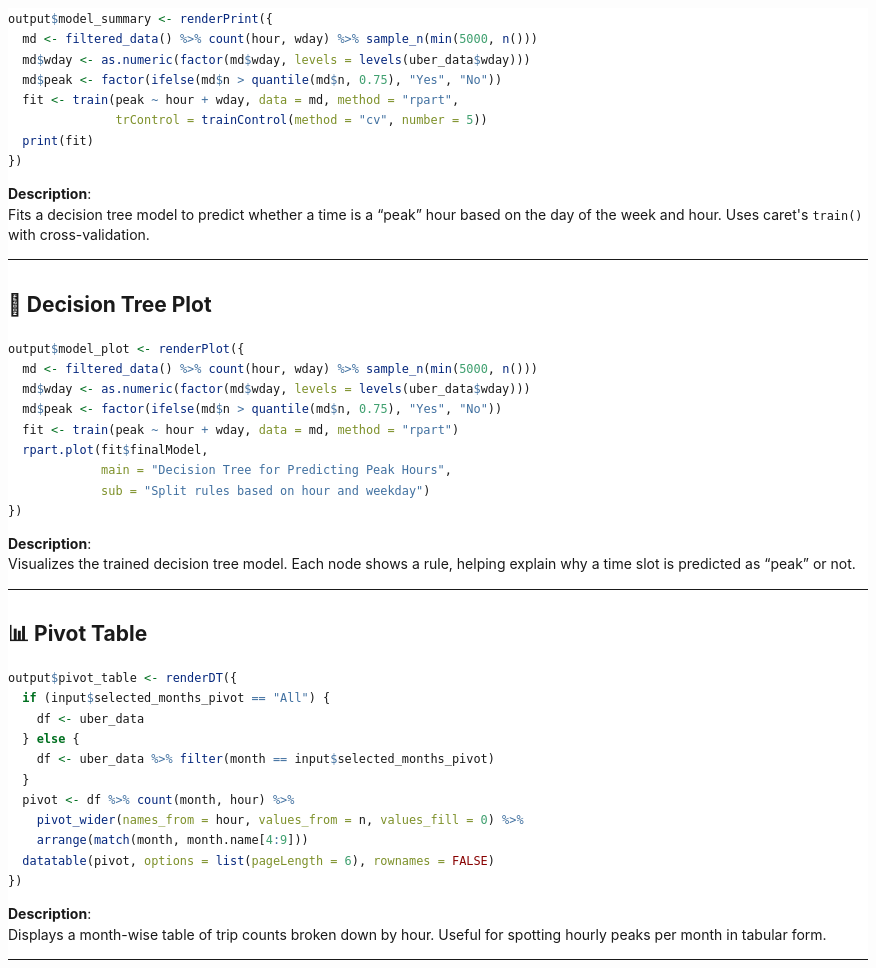 ```r
output$model_summary <- renderPrint({
  md <- filtered_data() %>% count(hour, wday) %>% sample_n(min(5000, n()))
  md$wday <- as.numeric(factor(md$wday, levels = levels(uber_data$wday)))
  md$peak <- factor(ifelse(md$n > quantile(md$n, 0.75), "Yes", "No"))
  fit <- train(peak ~ hour + wday, data = md, method = "rpart",
               trControl = trainControl(method = "cv", number = 5))
  print(fit)
})
```

**Description**:  
Fits a decision tree model to predict whether a time is a “peak” hour based on the day of the week and hour. Uses caret's `train()` with cross-validation.

---

## 🌲 Decision Tree Plot

```r
output$model_plot <- renderPlot({
  md <- filtered_data() %>% count(hour, wday) %>% sample_n(min(5000, n()))
  md$wday <- as.numeric(factor(md$wday, levels = levels(uber_data$wday)))
  md$peak <- factor(ifelse(md$n > quantile(md$n, 0.75), "Yes", "No"))
  fit <- train(peak ~ hour + wday, data = md, method = "rpart")
  rpart.plot(fit$finalModel,
             main = "Decision Tree for Predicting Peak Hours",
             sub = "Split rules based on hour and weekday")
})
```

**Description**:  
Visualizes the trained decision tree model. Each node shows a rule, helping explain why a time slot is predicted as “peak” or not.

---

## 📊 Pivot Table

```r
output$pivot_table <- renderDT({
  if (input$selected_months_pivot == "All") {
    df <- uber_data
  } else {
    df <- uber_data %>% filter(month == input$selected_months_pivot)
  }
  pivot <- df %>% count(month, hour) %>%
    pivot_wider(names_from = hour, values_from = n, values_fill = 0) %>%
    arrange(match(month, month.name[4:9]))
  datatable(pivot, options = list(pageLength = 6), rownames = FALSE)
})
```

**Description**:  
Displays a month-wise table of trip counts broken down by hour. Useful for spotting hourly peaks per month in tabular form.

---
